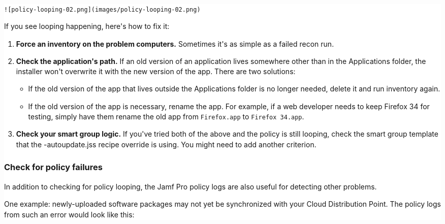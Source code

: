     ![policy-looping-02.png](images/policy-looping-02.png)

If you see looping happening, here's how to fix it:

1. __Force an inventory on the problem computers.__
    Sometimes it's as simple as a failed recon run.

2. __Check the application's path.__
    If an old version of an application lives somewhere other than in the Applications folder, the installer won't overwrite it with the new version of the app. There are two solutions:

    - If the old version of the app that lives outside the Applications folder is no longer needed, delete it and run inventory again.

    - If the old version of the app is necessary, rename the app. For example, if a web developer needs to keep Firefox 34 for testing, simply have them rename the old app from `Firefox.app` to `Firefox 34.app`.

3. __Check your smart group logic.__
    If you've tried both of the above and the policy is still looping, check the smart group template that the -autoupdate.jss recipe override is using. You might need to add another criterion.

### Check for policy failures

In addition to checking for policy looping, the Jamf Pro policy logs are also useful for detecting other problems.

One example: newly-uploaded software packages may not yet be synchronized with your Cloud Distribution Point. The policy logs from such an error would look like this:
